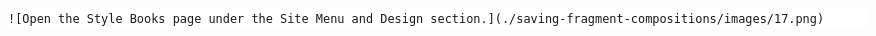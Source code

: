     ![Open the Style Books page under the Site Menu and Design section.](./saving-fragment-compositions/images/17.png)
